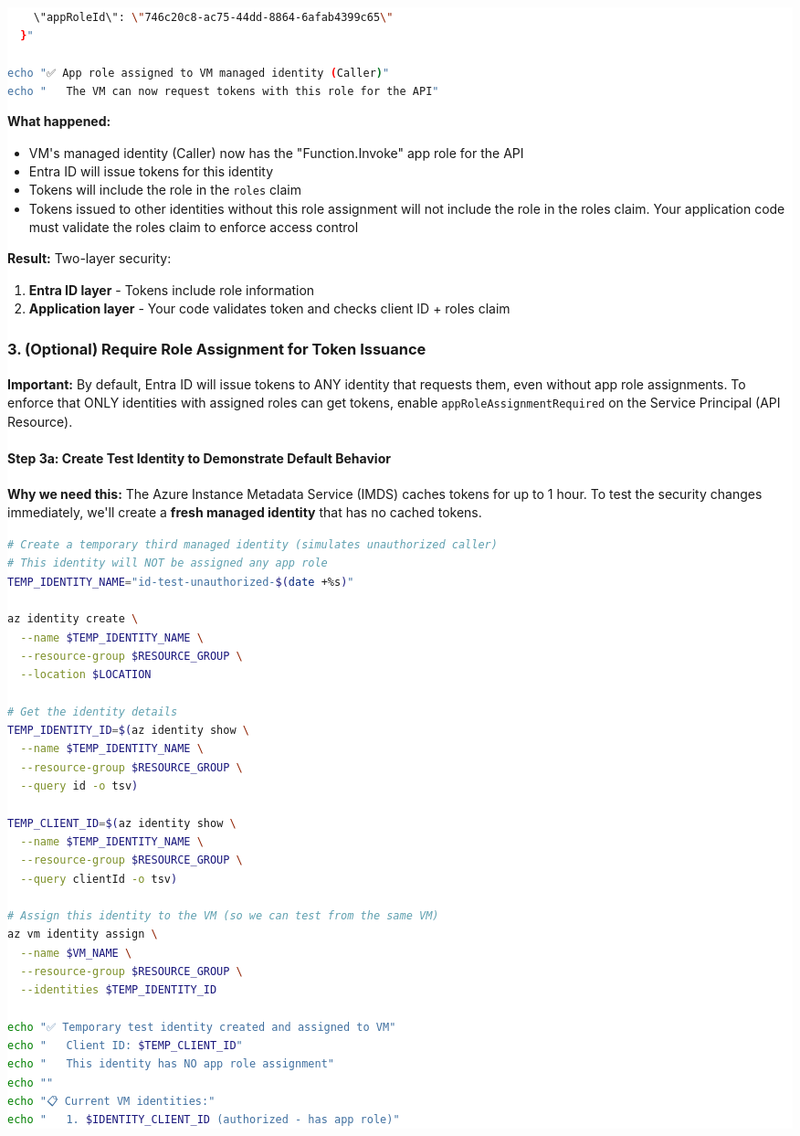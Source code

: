 ```bash
    \"appRoleId\": \"746c20c8-ac75-44dd-8864-6afab4399c65\"
  }"

echo "✅ App role assigned to VM managed identity (Caller)"
echo "   The VM can now request tokens with this role for the API"
```

**What happened:**
- VM's managed identity (Caller) now has the "Function.Invoke" app role for the API
- Entra ID will issue tokens for this identity
- Tokens will include the role in the `roles` claim
- Tokens issued to other identities without this role assignment will not include the role in the roles claim. Your application code must validate the roles claim to enforce access control

**Result:** Two-layer security:
1. **Entra ID layer** - Tokens include role information
2. **Application layer** - Your code validates token and checks client ID + roles claim

### 3. (Optional) Require Role Assignment for Token Issuance

**Important:** By default, Entra ID will issue tokens to ANY identity that requests them, even without app role assignments. To enforce that ONLY identities with assigned roles can get tokens, enable `appRoleAssignmentRequired` on the Service Principal (API Resource).

#### Step 3a: Create Test Identity to Demonstrate Default Behavior

**Why we need this:** The Azure Instance Metadata Service (IMDS) caches tokens for up to 1 hour. To test the security changes immediately, we'll create a **fresh managed identity** that has no cached tokens.

```bash
# Create a temporary third managed identity (simulates unauthorized caller)
# This identity will NOT be assigned any app role
TEMP_IDENTITY_NAME="id-test-unauthorized-$(date +%s)"

az identity create \
  --name $TEMP_IDENTITY_NAME \
  --resource-group $RESOURCE_GROUP \
  --location $LOCATION

# Get the identity details
TEMP_IDENTITY_ID=$(az identity show \
  --name $TEMP_IDENTITY_NAME \
  --resource-group $RESOURCE_GROUP \
  --query id -o tsv)

TEMP_CLIENT_ID=$(az identity show \
  --name $TEMP_IDENTITY_NAME \
  --resource-group $RESOURCE_GROUP \
  --query clientId -o tsv)

# Assign this identity to the VM (so we can test from the same VM)
az vm identity assign \
  --name $VM_NAME \
  --resource-group $RESOURCE_GROUP \
  --identities $TEMP_IDENTITY_ID

echo "✅ Temporary test identity created and assigned to VM"
echo "   Client ID: $TEMP_CLIENT_ID"
echo "   This identity has NO app role assignment"
echo ""
echo "📋 Current VM identities:"
echo "   1. $IDENTITY_CLIENT_ID (authorized - has app role)"
```